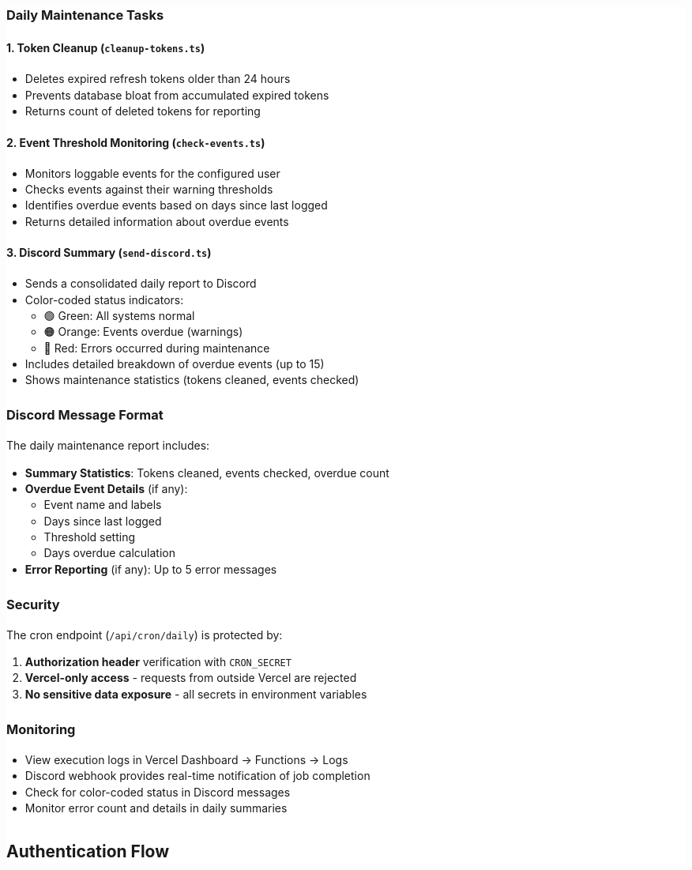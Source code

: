 ### Daily Maintenance Tasks

#### 1. Token Cleanup (`cleanup-tokens.ts`)

- Deletes expired refresh tokens older than 24 hours
- Prevents database bloat from accumulated expired tokens
- Returns count of deleted tokens for reporting

#### 2. Event Threshold Monitoring (`check-events.ts`)

- Monitors loggable events for the configured user
- Checks events against their warning thresholds
- Identifies overdue events based on days since last logged
- Returns detailed information about overdue events

#### 3. Discord Summary (`send-discord.ts`)

- Sends a consolidated daily report to Discord
- Color-coded status indicators:
    - 🟢 Green: All systems normal
    - 🟠 Orange: Events overdue (warnings)
    - 🔴 Red: Errors occurred during maintenance
- Includes detailed breakdown of overdue events (up to 15)
- Shows maintenance statistics (tokens cleaned, events checked)

### Discord Message Format

The daily maintenance report includes:

- **Summary Statistics**: Tokens cleaned, events checked, overdue count
- **Overdue Event Details** (if any):
    - Event name and labels
    - Days since last logged
    - Threshold setting
    - Days overdue calculation
- **Error Reporting** (if any): Up to 5 error messages

### Security

The cron endpoint (`/api/cron/daily`) is protected by:

1. **Authorization header** verification with `CRON_SECRET`
2. **Vercel-only access** - requests from outside Vercel are rejected
3. **No sensitive data exposure** - all secrets in environment variables

### Monitoring

- View execution logs in Vercel Dashboard → Functions → Logs
- Discord webhook provides real-time notification of job completion
- Check for color-coded status in Discord messages
- Monitor error count and details in daily summaries

## Authentication Flow
